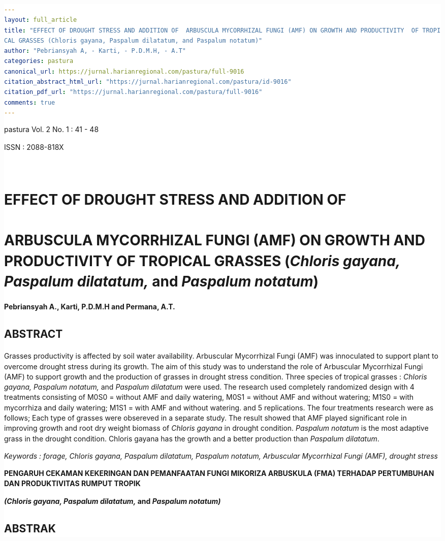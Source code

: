```yaml
---
layout: full_article
title: "EFFECT OF DROUGHT STRESS AND ADDITION OF  ARBUSCULA MYCORRHIZAL FUNGI (AMF) ON GROWTH AND PRODUCTIVITY  OF TROPICAL GRASSES (Chloris gayana, Paspalum dilatatum, and Paspalum notatum)"
author: "Pebriansyah A, - Karti, - P.D.M.H, - A.T"
categories: pastura
canonical_url: https://jurnal.harianregional.com/pastura/full-9016 
citation_abstract_html_url: "https://jurnal.harianregional.com/pastura/id-9016"
citation_pdf_url: "https://jurnal.harianregional.com/pastura/full-9016"  
comments: true
---
```


<p><span class="font5">pastura </span><span class="font2">Vol. 2 No. 1 : 41 - 48</span></p>
<div>
<p><span class="font2">ISSN : 2088-818X</span></p>
</div><br clear="all"><a name="caption1"></a>
<h1><a name="bookmark0"></a><span class="font4" style="font-weight:bold;"><a name="bookmark1"></a>EFFECT OF DROUGHT STRESS AND ADDITION OF</span></h1>
<h1><a name="bookmark2"></a><span class="font4" style="font-weight:bold;"><a name="bookmark3"></a>ARBUSCULA MYCORRHIZAL FUNGI (AMF) ON GROWTH AND PRODUCTIVITY OF TROPICAL GRASSES (</span><span class="font4" style="font-weight:bold;font-style:italic;">Chloris gayana, Paspalum dilatatum,</span><span class="font4" style="font-weight:bold;"> and </span><span class="font4" style="font-weight:bold;font-style:italic;">Paspalum notatum</span><span class="font4" style="font-weight:bold;">)</span></h1>
<p><span class="font2" style="font-weight:bold;">Pebriansyah A., Karti, P.D.M.H and Permana, A.T.</span></p>
<h2><a name="bookmark4"></a><span class="font10" style="font-weight:bold;"><a name="bookmark5"></a>ABSTRACT</span></h2>
<p><span class="font10">Grasses productivity is affected by soil water availability. Arbuscular Mycorrhizal Fungi (AMF) was innoculated to support plant to overcome drought stress during its growth. The aim of this study was to understand the role of Arbuscular Mycorrhizal Fungi (AMF) to support growth and the production of grasses in drought stress condition. Three species of tropical grasses : </span><span class="font10" style="font-style:italic;">Chloris gayana, Paspalum notatum,</span><span class="font10"> and </span><span class="font10" style="font-style:italic;">Paspalum dilatatum</span><span class="font10"> were used. The research used completely randomized design with 4 treatments consisting of M0S0 = without AMF and daily watering, M0S1 = without AMF and without watering; M1S0 = with mycorrhiza and daily watering; M1S1 = with AMF and without watering. and 5 replications. The four treatments research were as follows; Each type of grasses were obsereved in a separate study. The result showed that AMF played significant role in improving growth and root dry weight biomass of </span><span class="font10" style="font-style:italic;">Chloris gayana</span><span class="font10"> in drought condition. </span><span class="font10" style="font-style:italic;">Paspalum notatum</span><span class="font10"> is the most adaptive grass in the drought condition. Chloris gayana has the growth and a better production than </span><span class="font10" style="font-style:italic;">Paspalum dilatatum</span><span class="font10">.</span></p>
<p><span class="font10" style="font-style:italic;">Keywords : forage, Chloris gayana, Paspalum dilatatum, Paspalum notatum, Arbuscular Mycorrhizal Fungi (AMF), drought stress</span></p>
<p><span class="font3" style="font-weight:bold;">PENGARUH CEKAMAN KEKERINGAN DAN PEMANFAATAN FUNGI MIKORIZA ARBUSKULA (FMA) TERHADAP PERTUMBUHAN DAN PRODUKTIVITAS RUMPUT TROPIK</span></p>
<p><span class="font3" style="font-weight:bold;font-style:italic;">(Chloris gayana, Paspalum dilatatum,</span><span class="font3" style="font-weight:bold;"> and </span><span class="font3" style="font-weight:bold;font-style:italic;">Paspalum notatum)</span></p>
<h2><a name="bookmark6"></a><span class="font10" style="font-weight:bold;"><a name="bookmark7"></a>ABSTRAK</span></h2>